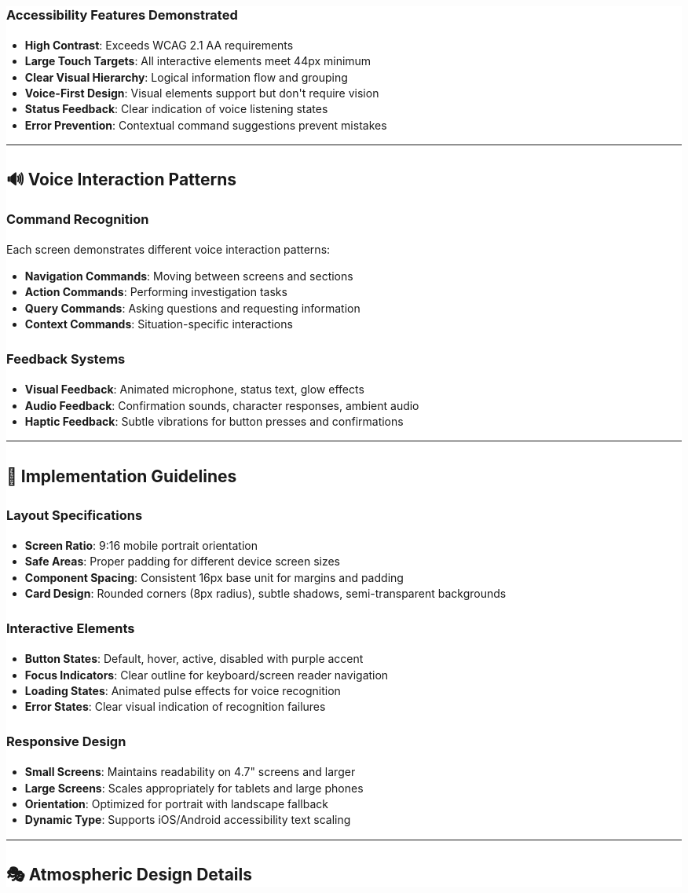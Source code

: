### **Accessibility Features Demonstrated**
- **High Contrast**: Exceeds WCAG 2.1 AA requirements
- **Large Touch Targets**: All interactive elements meet 44px minimum
- **Clear Visual Hierarchy**: Logical information flow and grouping
- **Voice-First Design**: Visual elements support but don't require vision
- **Status Feedback**: Clear indication of voice listening states
- **Error Prevention**: Contextual command suggestions prevent mistakes

---

## 🔊 **Voice Interaction Patterns**

### **Command Recognition**
Each screen demonstrates different voice interaction patterns:
- **Navigation Commands**: Moving between screens and sections
- **Action Commands**: Performing investigation tasks
- **Query Commands**: Asking questions and requesting information
- **Context Commands**: Situation-specific interactions

### **Feedback Systems**
- **Visual Feedback**: Animated microphone, status text, glow effects
- **Audio Feedback**: Confirmation sounds, character responses, ambient audio
- **Haptic Feedback**: Subtle vibrations for button presses and confirmations

---

## 📐 **Implementation Guidelines**

### **Layout Specifications**
- **Screen Ratio**: 9:16 mobile portrait orientation
- **Safe Areas**: Proper padding for different device screen sizes
- **Component Spacing**: Consistent 16px base unit for margins and padding
- **Card Design**: Rounded corners (8px radius), subtle shadows, semi-transparent backgrounds

### **Interactive Elements**
- **Button States**: Default, hover, active, disabled with purple accent
- **Focus Indicators**: Clear outline for keyboard/screen reader navigation
- **Loading States**: Animated pulse effects for voice recognition
- **Error States**: Clear visual indication of recognition failures

### **Responsive Design**
- **Small Screens**: Maintains readability on 4.7" screens and larger
- **Large Screens**: Scales appropriately for tablets and large phones
- **Orientation**: Optimized for portrait with landscape fallback
- **Dynamic Type**: Supports iOS/Android accessibility text scaling

---

## 🎭 **Atmospheric Design Details**
